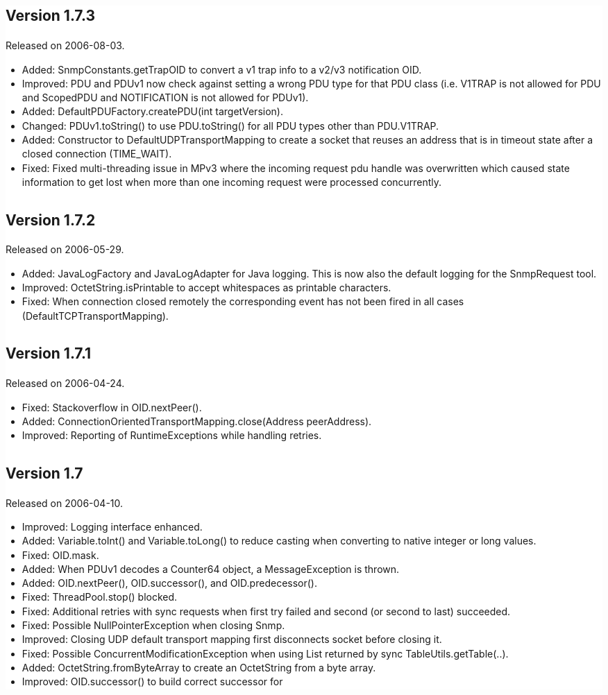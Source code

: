 ## Version 1.7.3

Released on 2006-08-03.

* Added: SnmpConstants.getTrapOID to convert a v1 trap info
  to a v2/v3 notification OID.
* Improved: PDU and PDUv1 now check against setting a wrong
  PDU type for that PDU class (i.e. V1TRAP is not allowed
  for PDU and ScopedPDU and NOTIFICATION is not allowed for
  PDUv1).
* Added: DefaultPDUFactory.createPDU(int targetVersion).
* Changed: PDUv1.toString() to use PDU.toString() for all PDU
  types other than PDU.V1TRAP.
* Added: Constructor to DefaultUDPTransportMapping to create
  a socket that reuses an address that is in timeout state
  after a closed connection (TIME_WAIT).
* Fixed: Fixed multi-threading issue in MPv3 where the incoming
  request pdu handle was overwritten which caused state information
  to get lost when more than one incoming request were processed
  concurrently.

## Version 1.7.2

Released on 2006-05-29.

* Added: JavaLogFactory and JavaLogAdapter for Java logging.
  This is now also the default logging for the SnmpRequest
  tool.
* Improved: OctetString.isPrintable to accept whitespaces as
  printable characters.
* Fixed: When connection closed remotely the corresponding
  event has not been fired in all cases (DefaultTCPTransportMapping).

## Version 1.7.1

Released on 2006-04-24.

* Fixed: Stackoverflow in OID.nextPeer().
* Added: ConnectionOrientedTransportMapping.close(Address peerAddress).
* Improved: Reporting of RuntimeExceptions while handling retries.

## Version 1.7

Released on 2006-04-10.

* Improved: Logging interface enhanced.
* Added: Variable.toInt() and Variable.toLong() to reduce
  casting when converting to native integer or long values.
* Fixed: OID.mask.
* Added: When PDUv1 decodes a Counter64 object, a
  MessageException is thrown.
* Added: OID.nextPeer(), OID.successor(),
  and OID.predecessor().
* Fixed: ThreadPool.stop() blocked.
* Fixed: Additional retries with sync requests when first
  try failed and second (or second to last) succeeded.
* Fixed: Possible NullPointerException when closing Snmp.
* Improved: Closing UDP default transport mapping first
  disconnects socket before closing it.
* Fixed: Possible ConcurrentModificationException when using
  List returned by sync TableUtils.getTable(..).
* Added: OctetString.fromByteArray to create an OctetString
  from a byte array.
* Improved: OID.successor() to build correct successor for